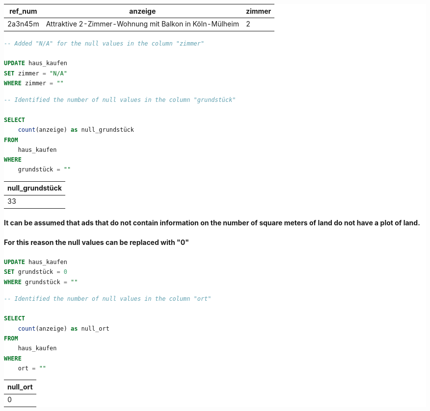 | ref_num | anzeige                                                | zimmer |
|---------|--------------------------------------------------------|--------|
| 2a3n45m | Attraktive 2-Zimmer-Wohnung mit Balkon in Köln-Mülheim | 2      |

```sql
-- Added "N/A" for the null values in the column "zimmer"

UPDATE haus_kaufen
SET zimmer = "N/A"
WHERE zimmer = ""
```

```sql
-- Identified the number of null values in the column "grundstück"

SELECT 
    count(anzeige) as null_grundstück
FROM 
    haus_kaufen
WHERE
    grundstück = ""
```

| null_grundstück |
|-----------------|
| 33              |

#### It can be assumed that ads that do not contain information on the number of square meters of land do not have a plot of land.
#### For this reason the null values can be replaced with "0"

```sql
UPDATE haus_kaufen
SET grundstück = 0
WHERE grundstück = ""
```

```sql
-- Identified the number of null values in the column "ort"

SELECT 
    count(anzeige) as null_ort
FROM 
    haus_kaufen
WHERE
    ort = ""
```

| null_ort	 |
|----------------|
| 0              |
